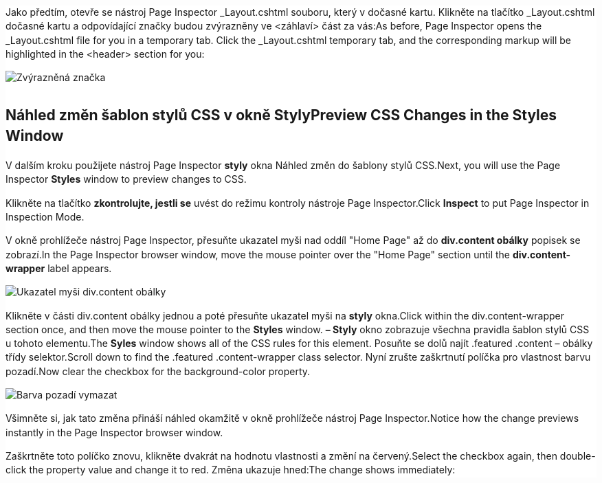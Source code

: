 <span data-ttu-id="30e3c-189">Jako předtím, otevře se nástroj Page Inspector \_Layout.cshtml souboru, který v dočasné kartu. Klikněte na tlačítko \_Layout.cshtml dočasné kartu a odpovídající značky budou zvýrazněny ve &lt;záhlaví&gt; část za vás:</span><span class="sxs-lookup"><span data-stu-id="30e3c-189">As before, Page Inspector opens the \_Layout.cshtml file for you in a temporary tab. Click the \_Layout.cshtml temporary tab, and the corresponding markup will be highlighted in the &lt;header&gt; section for you:</span></span>

![Zvýrazněná značka](using-page-inspector-in-aspnet-mvc/_static/image24.png)

<a id="_using_page_inspector"></a><a id="_7_previewing_css"></a>

## <a name="preview-css-changes-in-the-styles-window"></a><span data-ttu-id="30e3c-191">Náhled změn šablon stylů CSS v okně Styly</span><span class="sxs-lookup"><span data-stu-id="30e3c-191">Preview CSS Changes in the Styles Window</span></span>

<span data-ttu-id="30e3c-192">V dalším kroku použijete nástroj Page Inspector **styly** okna Náhled změn do šablony stylů CSS.</span><span class="sxs-lookup"><span data-stu-id="30e3c-192">Next, you will use the Page Inspector **Styles** window to preview changes to CSS.</span></span>

<span data-ttu-id="30e3c-193">Klikněte na tlačítko **zkontrolujte, jestli se** uvést do režimu kontroly nástroje Page Inspector.</span><span class="sxs-lookup"><span data-stu-id="30e3c-193">Click **Inspect** to put Page Inspector in Inspection Mode.</span></span>

<span data-ttu-id="30e3c-194">V okně prohlížeče nástroj Page Inspector, přesuňte ukazatel myši nad oddíl "Home Page" až do **div.content obálky** popisek se zobrazí.</span><span class="sxs-lookup"><span data-stu-id="30e3c-194">In the Page Inspector browser window, move the mouse pointer over the "Home Page" section until the **div.content-wrapper** label appears.</span></span>

![Ukazatel myši div.content obálky](using-page-inspector-in-aspnet-mvc/_static/image26.png)

<span data-ttu-id="30e3c-196">Klikněte v části div.content obálky jednou a poté přesuňte ukazatel myši na **styly** okna.</span><span class="sxs-lookup"><span data-stu-id="30e3c-196">Click within the div.content-wrapper section once, and then move the mouse pointer to the **Styles** window.</span></span> <span data-ttu-id="30e3c-197">**– Styly** okno zobrazuje všechna pravidla šablon stylů CSS u tohoto elementu.</span><span class="sxs-lookup"><span data-stu-id="30e3c-197">The **Syles** window shows all of the CSS rules for this element.</span></span> <span data-ttu-id="30e3c-198">Posuňte se dolů najít .featured .content – obálky třídy selektor.</span><span class="sxs-lookup"><span data-stu-id="30e3c-198">Scroll down to find the .featured .content-wrapper class selector.</span></span> <span data-ttu-id="30e3c-199">Nyní zrušte zaškrtnutí políčka pro vlastnost barvu pozadí.</span><span class="sxs-lookup"><span data-stu-id="30e3c-199">Now clear the checkbox for the background-color property.</span></span>

![Barva pozadí vymazat](using-page-inspector-in-aspnet-mvc/_static/image28.png)

<span data-ttu-id="30e3c-201">Všimněte si, jak tato změna přináší náhled okamžitě v okně prohlížeče nástroj Page Inspector.</span><span class="sxs-lookup"><span data-stu-id="30e3c-201">Notice how the change previews instantly in the Page Inspector browser window.</span></span>

<span data-ttu-id="30e3c-202">Zaškrtněte toto políčko znovu, klikněte dvakrát na hodnotu vlastnosti a změní na červený.</span><span class="sxs-lookup"><span data-stu-id="30e3c-202">Select the checkbox again, then double-click the property value and change it to red.</span></span> <span data-ttu-id="30e3c-203">Změna ukazuje hned:</span><span class="sxs-lookup"><span data-stu-id="30e3c-203">The change shows immediately:</span></span>
